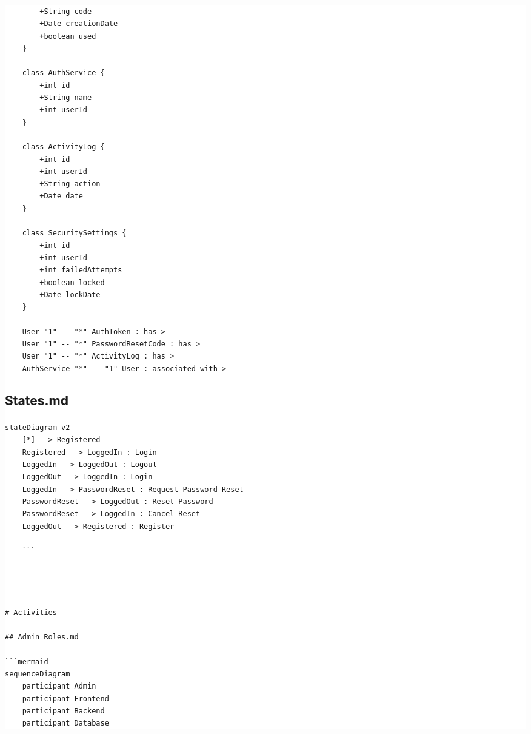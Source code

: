 ```mermaid 
        +String code 
        +Date creationDate 
        +boolean used 
    } 

    class AuthService { 
        +int id 
        +String name 
        +int userId 
    } 

    class ActivityLog { 
        +int id 
        +int userId 
        +String action 
        +Date date 
    } 

    class SecuritySettings { 
        +int id 
        +int userId 
        +int failedAttempts 
        +boolean locked 
        +Date lockDate 
    } 

    User "1" -- "*" AuthToken : has > 
    User "1" -- "*" PasswordResetCode : has > 
    User "1" -- "*" ActivityLog : has > 
    AuthService "*" -- "1" User : associated with >

```



## States.md

```mermaid
stateDiagram-v2
    [*] --> Registered
    Registered --> LoggedIn : Login
    LoggedIn --> LoggedOut : Logout
    LoggedOut --> LoggedIn : Login
    LoggedIn --> PasswordReset : Request Password Reset
    PasswordReset --> LoggedOut : Reset Password
    PasswordReset --> LoggedIn : Cancel Reset
    LoggedOut --> Registered : Register

    ```


---

# Activities

## Admin_Roles.md

```mermaid
sequenceDiagram
    participant Admin
    participant Frontend
    participant Backend
    participant Database

```